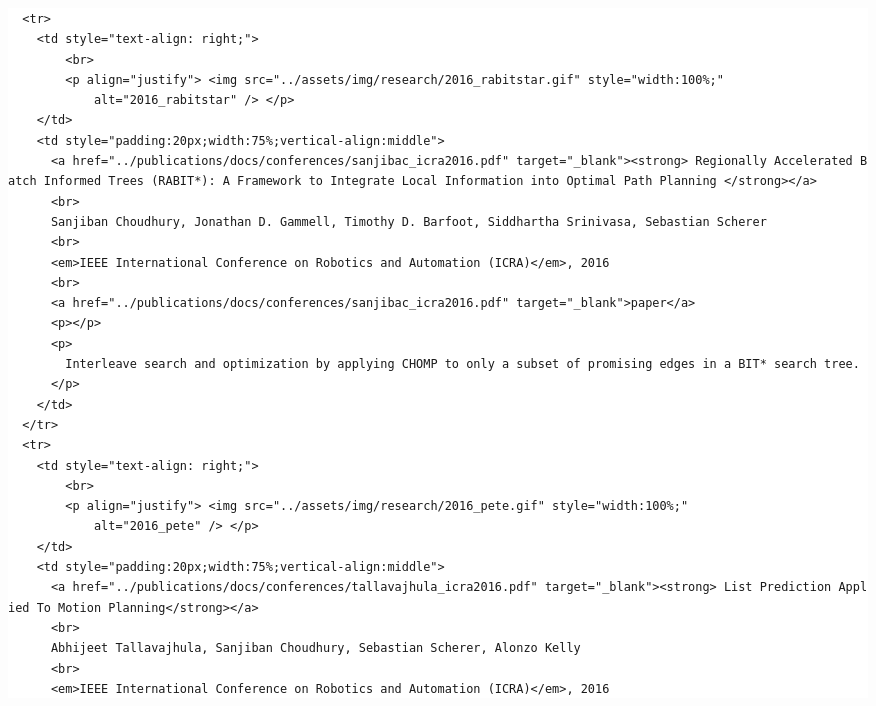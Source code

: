       <tr>
        <td style="text-align: right;">
            <br>
            <p align="justify"> <img src="../assets/img/research/2016_rabitstar.gif" style="width:100%;"
                alt="2016_rabitstar" /> </p>
        </td>  
        <td style="padding:20px;width:75%;vertical-align:middle">
          <a href="../publications/docs/conferences/sanjibac_icra2016.pdf" target="_blank"><strong> Regionally Accelerated Batch Informed Trees (RABIT*): A Framework to Integrate Local Information into Optimal Path Planning </strong></a>
          <br>
          Sanjiban Choudhury, Jonathan D. Gammell, Timothy D. Barfoot, Siddhartha Srinivasa, Sebastian Scherer
          <br>
          <em>IEEE International Conference on Robotics and Automation (ICRA)</em>, 2016
          <br>
          <a href="../publications/docs/conferences/sanjibac_icra2016.pdf" target="_blank">paper</a> 
          <p></p>
          <p> 
  	        Interleave search and optimization by applying CHOMP to only a subset of promising edges in a BIT* search tree.
          </p>
        </td>
      </tr>
      <tr>
        <td style="text-align: right;">
            <br>
            <p align="justify"> <img src="../assets/img/research/2016_pete.gif" style="width:100%;"
                alt="2016_pete" /> </p>
        </td>  
        <td style="padding:20px;width:75%;vertical-align:middle">
          <a href="../publications/docs/conferences/tallavajhula_icra2016.pdf" target="_blank"><strong> List Prediction Applied To Motion Planning</strong></a>
          <br>
          Abhijeet Tallavajhula, Sanjiban Choudhury, Sebastian Scherer, Alonzo Kelly
          <br>
          <em>IEEE International Conference on Robotics and Automation (ICRA)</em>, 2016